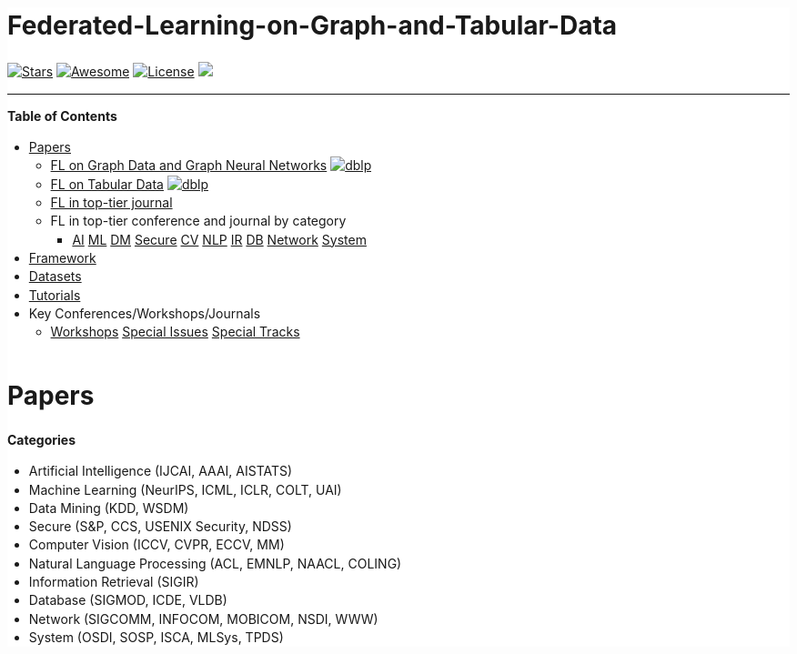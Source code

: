 # Federated-Learning-on-Graph-and-Tabular-Data

[![Stars](https://img.shields.io/github/stars/youngfish42/Awesome-Federated-Learning-on-Graph-and-Tabular-Data.svg?color=orange)](https://github.com/youngfish42/Awesome-Federated-Learning-on-Graph-and-Tabular-Data/stargazers) [![Awesome](https://awesome.re/badge-flat.svg)](https://awesome.re) [![License](https://img.shields.io/github/license/youngfish42/Awesome-Federated-Learning-on-Graph-and-Tabular-Data.svg?color=green)](https://github.com/youngfish42/image-registration-resources/blob/master/LICENSE) ![](https://img.shields.io/github/last-commit/youngfish42/Awesome-Federated-Learning-on-Graph-and-Tabular-Data)

---

**Table of Contents**

- [Papers](#Papers)
  - [FL on Graph Data and Graph Neural Networks](#FL-on-Graph-Data-and-Graph-Neural-Networks) [![dblp](https://img.shields.io/badge/dynamic/json?label=dblp&query=%24.result.hits[%27%40total%27]&url=https%3A%2F%2Fdblp.org%2Fsearch%2Fpubl%2Fapi%3Fq%3DFederated%2520graph%257Csubgraph%257Cgnn%26format%3Djson%26h%3D1000)](https://dblp.uni-trier.de/search?q=Federated%20graph%7Csubgraph%7Cgnn) 
  - [FL on Tabular Data](#FL-on-Tabular-Data) [![dblp](https://img.shields.io/badge/dynamic/json?label=dblp&query=%24.result.hits[%27%40total%27]&url=https%3A//dblp.org/search/publ/api%3Fq%3Dfederate%2520tree%257Cboost%257Cbagging%257Cgbdt%257Ctabular%257Cforest%257CXGBoost%26format%3Djson%26h%3D1000)](https://dblp.org/search?q=federate%20tree%7Cboost%7Cbagging%7Cgbdt%7Ctabular%7Cforest%7CXGBoost)
  - [FL in top-tier journal](#FL-in-top-tier-journal)
  - FL in top-tier conference and journal by category
    - [AI](#FL-in-top-AI-conference-and-journal) [ML](#FL-in-top-ML-conference-and-journal) [DM](#FL-in-top-DM-conference-and-journal) [Secure](#FL-in-top-Secure-conference-and-journal) [CV](#FL-in-top-CV-conference-and-journal) [NLP](#FL-in-top-NLP-conference-and-journal) [IR](#FL-in-top-IR-conference-and-journal) [DB](#FL-in-top-DB-conference-and-journal) [Network](#FL-in-top-Network-conference-and-journal) [System](#FL-in-top-System-conference-and-journal) 
- [Framework](#Framework)
- [Datasets](#Datasets)
- [Tutorials](#Tutorials)
- Key Conferences/Workshops/Journals
  - [Workshops](#Workshops) [Special Issues](#Journal-Special-Issues) [Special Tracks](#Conference-Special-Tracks)




# Papers

**Categories**

- Artificial Intelligence (IJCAI, AAAI, AISTATS)
- Machine Learning (NeurIPS, ICML, ICLR, COLT, UAI)
- Data Mining (KDD, WSDM)
- Secure (S&P, CCS, USENIX Security, NDSS)
- Computer Vision (ICCV, CVPR, ECCV, MM)
- Natural Language Processing (ACL, EMNLP, NAACL, COLING)
- Information Retrieval (SIGIR)
- Database (SIGMOD, ICDE, VLDB)
- Network (SIGCOMM, INFOCOM, MOBICOM, NSDI, WWW)
- System (OSDI, SOSP, ISCA, MLSys, TPDS) 
